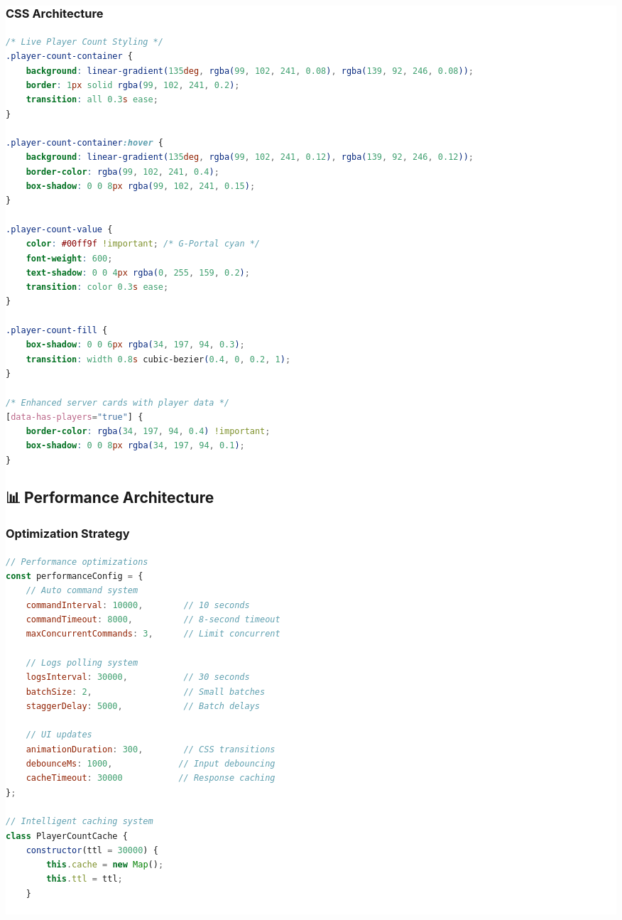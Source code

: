 ### **CSS Architecture**
```css
/* Live Player Count Styling */
.player-count-container {
    background: linear-gradient(135deg, rgba(99, 102, 241, 0.08), rgba(139, 92, 246, 0.08));
    border: 1px solid rgba(99, 102, 241, 0.2);
    transition: all 0.3s ease;
}

.player-count-container:hover {
    background: linear-gradient(135deg, rgba(99, 102, 241, 0.12), rgba(139, 92, 246, 0.12));
    border-color: rgba(99, 102, 241, 0.4);
    box-shadow: 0 0 8px rgba(99, 102, 241, 0.15);
}

.player-count-value {
    color: #00ff9f !important; /* G-Portal cyan */
    font-weight: 600;
    text-shadow: 0 0 4px rgba(0, 255, 159, 0.2);
    transition: color 0.3s ease;
}

.player-count-fill {
    box-shadow: 0 0 6px rgba(34, 197, 94, 0.3);
    transition: width 0.8s cubic-bezier(0.4, 0, 0.2, 1);
}

/* Enhanced server cards with player data */
[data-has-players="true"] {
    border-color: rgba(34, 197, 94, 0.4) !important;
    box-shadow: 0 0 8px rgba(34, 197, 94, 0.1);
}
```

## 📊 Performance Architecture

### **Optimization Strategy**
```javascript
// Performance optimizations
const performanceConfig = {
    // Auto command system
    commandInterval: 10000,        // 10 seconds
    commandTimeout: 8000,          // 8-second timeout
    maxConcurrentCommands: 3,      // Limit concurrent
    
    // Logs polling system  
    logsInterval: 30000,           // 30 seconds
    batchSize: 2,                  // Small batches
    staggerDelay: 5000,            // Batch delays
    
    // UI updates
    animationDuration: 300,        // CSS transitions
    debounceMs: 1000,             // Input debouncing
    cacheTimeout: 30000           // Response caching
};

// Intelligent caching system
class PlayerCountCache {
    constructor(ttl = 30000) {
        this.cache = new Map();
        this.ttl = ttl;
    }
    
```